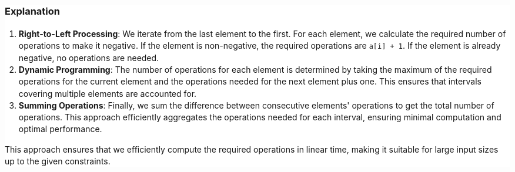 ### Explanation
1. **Right-to-Left Processing**: We iterate from the last element to the first. For each element, we calculate the required number of operations to make it negative. If the element is non-negative, the required operations are `a[i] + 1`. If the element is already negative, no operations are needed.
2. **Dynamic Programming**: The number of operations for each element is determined by taking the maximum of the required operations for the current element and the operations needed for the next element plus one. This ensures that intervals covering multiple elements are accounted for.
3. **Summing Operations**: Finally, we sum the difference between consecutive elements' operations to get the total number of operations. This approach efficiently aggregates the operations needed for each interval, ensuring minimal computation and optimal performance.

This approach ensures that we efficiently compute the required operations in linear time, making it suitable for large input sizes up to the given constraints.

